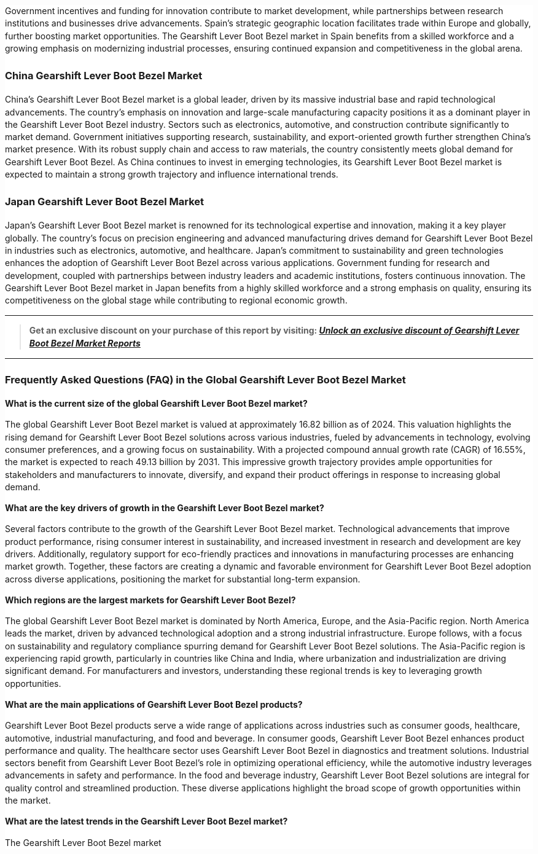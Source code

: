 Government incentives and funding for innovation contribute to market development, while partnerships between research institutions and businesses drive advancements. Spain&rsquo;s strategic geographic location facilitates trade within Europe and globally, further boosting market opportunities. The Gearshift Lever Boot Bezel market in Spain benefits from a skilled workforce and a growing emphasis on modernizing industrial processes, ensuring continued expansion and competitiveness in the global arena.</p><h3>China Gearshift Lever Boot Bezel Market</h3><p>China&rsquo;s Gearshift Lever Boot Bezel market is a global leader, driven by its massive industrial base and rapid technological advancements. The country&rsquo;s emphasis on innovation and large-scale manufacturing capacity positions it as a dominant player in the Gearshift Lever Boot Bezel industry. Sectors such as electronics, automotive, and construction contribute significantly to market demand. Government initiatives supporting research, sustainability, and export-oriented growth further strengthen China&rsquo;s market presence. With its robust supply chain and access to raw materials, the country consistently meets global demand for Gearshift Lever Boot Bezel. As China continues to invest in emerging technologies, its Gearshift Lever Boot Bezel market is expected to maintain a strong growth trajectory and influence international trends.</p><h3>Japan Gearshift Lever Boot Bezel Market</h3><p>Japan&rsquo;s Gearshift Lever Boot Bezel market is renowned for its technological expertise and innovation, making it a key player globally. The country&rsquo;s focus on precision engineering and advanced manufacturing drives demand for Gearshift Lever Boot Bezel in industries such as electronics, automotive, and healthcare. Japan&rsquo;s commitment to sustainability and green technologies enhances the adoption of Gearshift Lever Boot Bezel across various applications. Government funding for research and development, coupled with partnerships between industry leaders and academic institutions, fosters continuous innovation. The Gearshift Lever Boot Bezel market in Japan benefits from a highly skilled workforce and a strong emphasis on quality, ensuring its competitiveness on the global stage while contributing to regional economic growth.</p><hr /><blockquote><p><strong>Get an exclusive discount on your purchase of this report by visiting: <em><a href="://marketresearchpulse.com/ask-for-discount/136409?utm_source=Github&amp;utm_medium=030">Unlock an exclusive discount of Gearshift Lever Boot Bezel Market Reports</a></em>&nbsp;</strong></p></blockquote><hr /><h3>Frequently Asked Questions (FAQ) in the Global Gearshift Lever Boot Bezel Market</h3><p><strong>What is the current size of the global Gearshift Lever Boot Bezel market?</strong></p><p>The global Gearshift Lever Boot Bezel market is valued at approximately 16.82 billion as of 2024. This valuation highlights the rising demand for Gearshift Lever Boot Bezel solutions across various industries, fueled by advancements in technology, evolving consumer preferences, and a growing focus on sustainability. With a projected compound annual growth rate (CAGR) of 16.55%, the market is expected to reach 49.13 billion by 2031. This impressive growth trajectory provides ample opportunities for stakeholders and manufacturers to innovate, diversify, and expand their product offerings in response to increasing global demand.</p><p><strong>What are the key drivers of growth in the Gearshift Lever Boot Bezel market?</strong></p><p>Several factors contribute to the growth of the Gearshift Lever Boot Bezel market. Technological advancements that improve product performance, rising consumer interest in sustainability, and increased investment in research and development are key drivers. Additionally, regulatory support for eco-friendly practices and innovations in manufacturing processes are enhancing market growth. Together, these factors are creating a dynamic and favorable environment for Gearshift Lever Boot Bezel adoption across diverse applications, positioning the market for substantial long-term expansion.</p><p><strong>Which regions are the largest markets for Gearshift Lever Boot Bezel?</strong></p><p>The global Gearshift Lever Boot Bezel market is dominated by North America, Europe, and the Asia-Pacific region. North America leads the market, driven by advanced technological adoption and a strong industrial infrastructure. Europe follows, with a focus on sustainability and regulatory compliance spurring demand for Gearshift Lever Boot Bezel solutions. The Asia-Pacific region is experiencing rapid growth, particularly in countries like China and India, where urbanization and industrialization are driving significant demand. For manufacturers and investors, understanding these regional trends is key to leveraging growth opportunities.</p><p><strong>What are the main applications of Gearshift Lever Boot Bezel products?</strong></p><p>Gearshift Lever Boot Bezel products serve a wide range of applications across industries such as consumer goods, healthcare, automotive, industrial manufacturing, and food and beverage. In consumer goods, Gearshift Lever Boot Bezel enhances product performance and quality. The healthcare sector uses Gearshift Lever Boot Bezel in diagnostics and treatment solutions. Industrial sectors benefit from Gearshift Lever Boot Bezel&rsquo;s role in optimizing operational efficiency, while the automotive industry leverages advancements in safety and performance. In the food and beverage industry, Gearshift Lever Boot Bezel solutions are integral for quality control and streamlined production. These diverse applications highlight the broad scope of growth opportunities within the market.</p><p><strong>What are the latest trends in the Gearshift Lever Boot Bezel market?</strong></p><p>The Gearshift Lever Boot Bezel market
